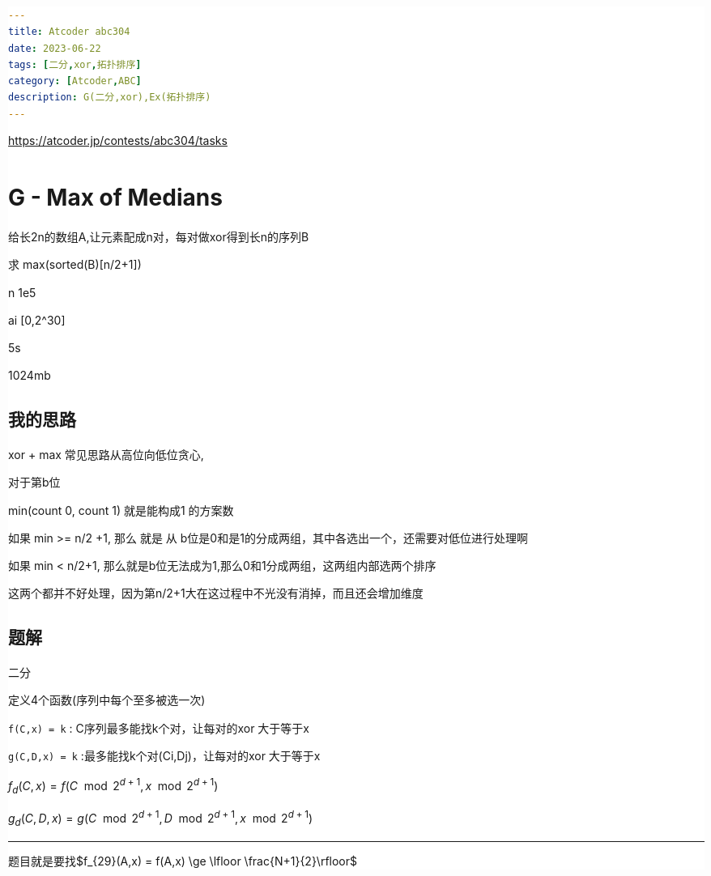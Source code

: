 ```yaml
---
title: Atcoder abc304
date: 2023-06-22
tags: [二分,xor,拓扑排序]
category: [Atcoder,ABC]
description: G(二分,xor),Ex(拓扑排序)
---
```


https://atcoder.jp/contests/abc304/tasks

# G - Max of Medians

给长2n的数组A,让元素配成n对，每对做xor得到长n的序列B

求 max(sorted(B)[n/2+1])

n 1e5

ai [0,2^30]

5s

1024mb

## 我的思路

xor + max 常见思路从高位向低位贪心,

对于第b位

min(count 0, count 1) 就是能构成1 的方案数

如果 min >= n/2 +1, 那么 就是 从 b位是0和是1的分成两组，其中各选出一个，还需要对低位进行处理啊

如果 min < n/2+1, 那么就是b位无法成为1,那么0和1分成两组，这两组内部选两个排序

这两个都并不好处理，因为第n/2+1大在这过程中不光没有消掉，而且还会增加维度



## 题解

二分

定义4个函数(序列中每个至多被选一次)

`f(C,x) = k` : C序列最多能找k个对，让每对的xor 大于等于x

`g(C,D,x) = k` :最多能找k个对(Ci,Dj)，让每对的xor 大于等于x

$f_d(C,x) = f(C \mod 2^{d+1},x \mod 2^{d+1})$

$g_d(C,D,x) = g(C \mod 2^{d+1},D \mod 2^{d+1},x \mod 2^{d+1})$

---

题目就是要找$f_{29}(A,x) = f(A,x) \ge \lfloor \frac{N+1}{2}\rfloor$
